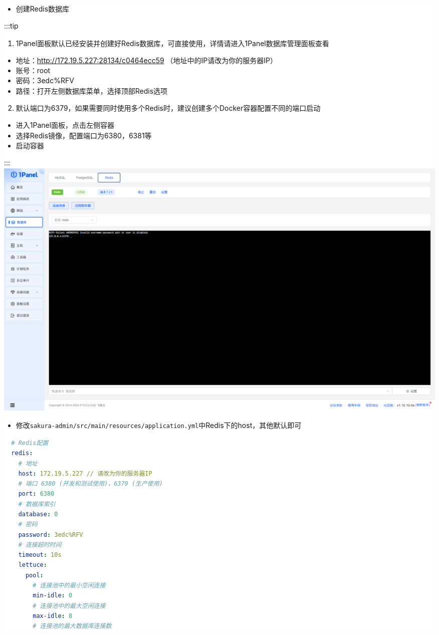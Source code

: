 - 创建Redis数据库

:::tip

1. 1Panel面板默认已经安装并创建好Redis数据库，可直接使用，详情请进入1Panel数据库管理面板查看

- 地址：http://172.19.5.227:28134/c0464ecc59 （地址中的IP请改为你的服务器IP）
- 账号：root
- 密码：3edc%RFV
- 路径：打开左侧数据库菜单，选择顶部Redis选项
  

2. 默认端口为6379，如果需要同时使用多个Redis时，建议创建多个Docker容器配置不同的端口启动

- 进入1Panel面板，点击左侧容器
- 选择Redis镜像，配置端口为6380，6381等
- 启动容器
  

:::
![alt text](image-3.png)

- 修改`sakura-admin/src/main/resources/application.yml`中Redis下的host，其他默认即可

```yml
  # Redis配置
  redis:
    # 地址
    host: 172.19.5.227 // 请改为你的服务器IP
    # 端口 6380 (开发和测试使用)，6379 (生产使用)
    port: 6380
    # 数据库索引
    database: 0
    # 密码
    password: 3edc%RFV
    # 连接超时时间
    timeout: 10s
    lettuce:
      pool:
        # 连接池中的最小空闲连接
        min-idle: 0
        # 连接池中的最大空闲连接
        max-idle: 8
        # 连接池的最大数据库连接数
```